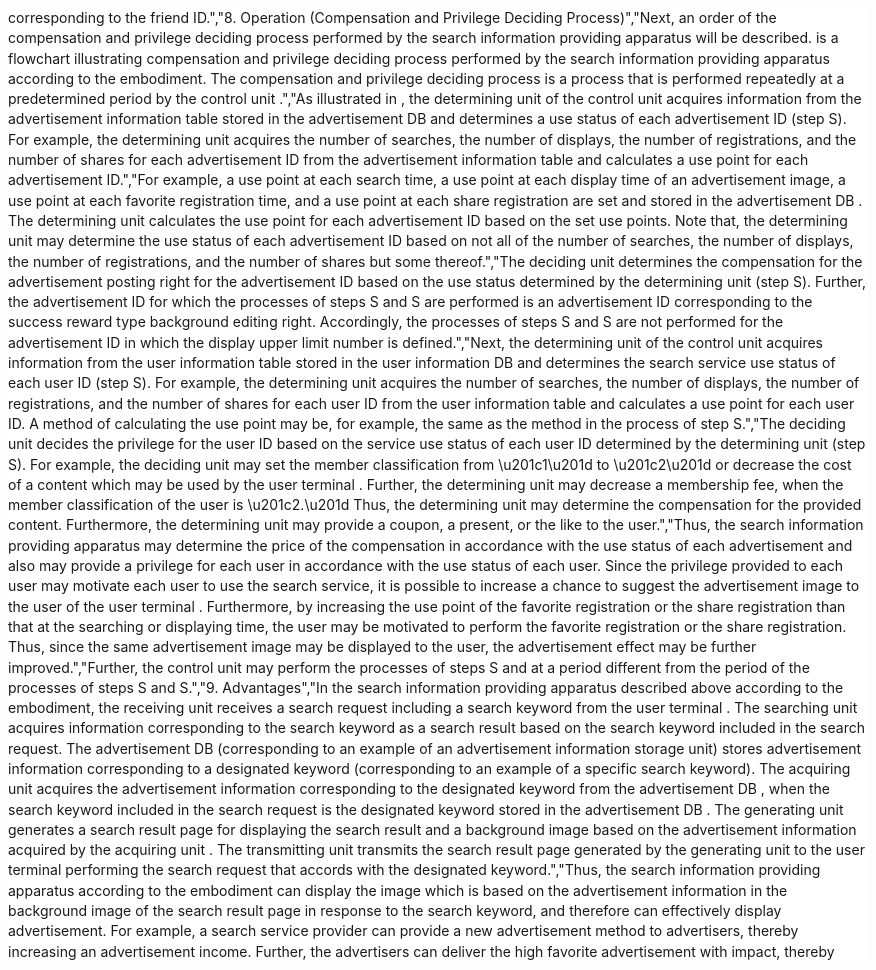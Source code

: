 corresponding to the friend ID.","8. Operation (Compensation and Privilege Deciding Process)","Next, an order of the compensation and privilege deciding process performed by the search information providing apparatus  will be described.  is a flowchart illustrating compensation and privilege deciding process performed by the search information providing apparatus  according to the embodiment. The compensation and privilege deciding process is a process that is performed repeatedly at a predetermined period by the control unit .","As illustrated in , the determining unit  of the control unit  acquires information from the advertisement information table stored in the advertisement DB  and determines a use status of each advertisement ID (step S). For example, the determining unit  acquires the number of searches, the number of displays, the number of registrations, and the number of shares for each advertisement ID from the advertisement information table and calculates a use point for each advertisement ID.","For example, a use point at each search time, a use point at each display time of an advertisement image, a use point at each favorite registration time, and a use point at each share registration are set and stored in the advertisement DB . The determining unit  calculates the use point for each advertisement ID based on the set use points. Note that, the determining unit  may determine the use status of each advertisement ID based on not all of the number of searches, the number of displays, the number of registrations, and the number of shares but some thereof.","The deciding unit  determines the compensation for the advertisement posting right for the advertisement ID based on the use status determined by the determining unit  (step S). Further, the advertisement ID for which the processes of steps S and S are performed is an advertisement ID corresponding to the success reward type background editing right. Accordingly, the processes of steps S and S are not performed for the advertisement ID in which the display upper limit number is defined.","Next, the determining unit  of the control unit  acquires information from the user information table stored in the user information DB  and determines the search service use status of each user ID (step S). For example, the determining unit  acquires the number of searches, the number of displays, the number of registrations, and the number of shares for each user ID from the user information table and calculates a use point for each user ID. A method of calculating the use point may be, for example, the same as the method in the process of step S.","The deciding unit  decides the privilege for the user ID based on the service use status of each user ID determined by the determining unit  (step S). For example, the deciding unit  may set the member classification from \u201c1\u201d to \u201c2\u201d or decrease the cost of a content which may be used by the user terminal . Further, the determining unit  may decrease a membership fee, when the member classification of the user is \u201c2.\u201d Thus, the determining unit  may determine the compensation for the provided content. Furthermore, the determining unit  may provide a coupon, a present, or the like to the user.","Thus, the search information providing apparatus  may determine the price of the compensation in accordance with the use status of each advertisement and also may provide a privilege for each user in accordance with the use status of each user. Since the privilege provided to each user may motivate each user to use the search service, it is possible to increase a chance to suggest the advertisement image to the user of the user terminal . Furthermore, by increasing the use point of the favorite registration or the share registration than that at the searching or displaying time, the user may be motivated to perform the favorite registration or the share registration. Thus, since the same advertisement image may be displayed to the user, the advertisement effect may be further improved.","Further, the control unit  may perform the processes of steps S and  at a period different from the period of the processes of steps S and S.","9. Advantages","In the search information providing apparatus  described above according to the embodiment, the receiving unit  receives a search request including a search keyword from the user terminal . The searching unit  acquires information corresponding to the search keyword as a search result based on the search keyword included in the search request. The advertisement DB  (corresponding to an example of an advertisement information storage unit) stores advertisement information corresponding to a designated keyword (corresponding to an example of a specific search keyword). The acquiring unit  acquires the advertisement information corresponding to the designated keyword from the advertisement DB , when the search keyword included in the search request is the designated keyword stored in the advertisement DB . The generating unit  generates a search result page for displaying the search result and a background image based on the advertisement information acquired by the acquiring unit . The transmitting unit  transmits the search result page generated by the generating unit  to the user terminal  performing the search request that accords with the designated keyword.","Thus, the search information providing apparatus  according to the embodiment can display the image which is based on the advertisement information in the background image of the search result page in response to the search keyword, and therefore can effectively display advertisement. For example, a search service provider can provide a new advertisement method to advertisers, thereby increasing an advertisement income. Further, the advertisers can deliver the high favorite advertisement with impact, thereby